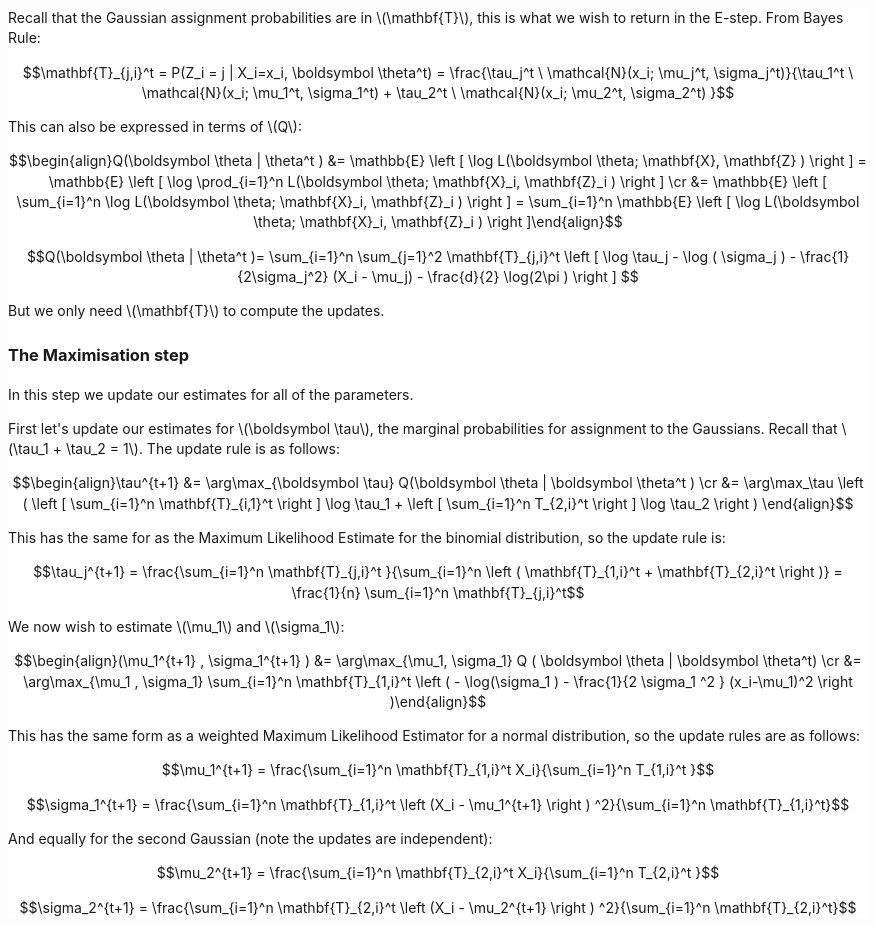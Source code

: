 <p>Recall that the Gaussian assignment probabilities are in \(\mathbf{T}\), this is what we wish to return in the E-step. From Bayes Rule:</p>

$$\mathbf{T}_{j,i}^t  = P(Z_i = j | X_i=x_i, \boldsymbol \theta^t) = \frac{\tau_j^t \ \mathcal{N}(x_i; \mu_j^t, \sigma_j^t)}{\tau_1^t \ \mathcal{N}(x_i; \mu_1^t, \sigma_1^t) + \tau_2^t \ \mathcal{N}(x_i; \mu_2^t, \sigma_2^t) }$$

<p>This can also be expressed in terms of \(Q\):</p>

$$\begin{align}Q(\boldsymbol \theta | \theta^t ) &= \mathbb{E} \left [ \log L(\boldsymbol \theta; \mathbf{X}, \mathbf{Z} ) \right ] = \mathbb{E} \left [ \log \prod_{i=1}^n L(\boldsymbol \theta; \mathbf{X}_i, \mathbf{Z}_i ) \right ] \cr
&= \mathbb{E} \left [ \sum_{i=1}^n \log  L(\boldsymbol \theta; \mathbf{X}_i, \mathbf{Z}_i ) \right ] = \sum_{i=1}^n \mathbb{E} \left [  \log  L(\boldsymbol \theta; \mathbf{X}_i, \mathbf{Z}_i ) \right ]\end{align}$$

$$Q(\boldsymbol \theta | \theta^t )= \sum_{i=1}^n \sum_{j=1}^2 \mathbf{T}_{j,i}^t \left [ \log \tau_j - \log ( \sigma_j ) - \frac{1}{2\sigma_j^2} (X_i - \mu_j) - \frac{d}{2} \log(2\pi ) \right ] $$

<p>But we only need  \(\mathbf{T}\) to compute the updates.</p>

<h3>The Maximisation step</h3>

<p>In this step we update our estimates for all of the parameters.<//p>

<p>First let's update our estimates for \(\boldsymbol \tau\), the marginal probabilities for assignment to the Gaussians. Recall that \(\tau_1 + \tau_2 = 1\). The update rule is as follows:</p>

$$\begin{align}\tau^{t+1} &= \arg\max_{\boldsymbol \tau} Q(\boldsymbol \theta | \boldsymbol \theta^t ) \cr
&= \arg\max_\tau \left ( \left [ \sum_{i=1}^n \mathbf{T}_{i,1}^t \right ] \log \tau_1 + \left [ \sum_{i=1}^n T_{2,i}^t \right ] \log \tau_2 \right ) \end{align}$$

<p>This has the same for as the Maximum Likelihood Estimate for the binomial distribution, so the update rule is:</p>

$$\tau_j^{t+1} = \frac{\sum_{i=1}^n \mathbf{T}_{j,i}^t }{\sum_{i=1}^n \left ( \mathbf{T}_{1,i}^t + \mathbf{T}_{2,i}^t \right )} = \frac{1}{n} \sum_{i=1}^n  \mathbf{T}_{j,i}^t$$

<p>We now wish to estimate \(\mu_1\) and \(\sigma_1\):</p>

$$\begin{align}(\mu_1^{t+1} , \sigma_1^{t+1} ) &= \arg\max_{\mu_1, \sigma_1} Q ( \boldsymbol \theta | \boldsymbol \theta^t) \cr
&= \arg\max_{\mu_1 , \sigma_1} \sum_{i=1}^n \mathbf{T}_{1,i}^t \left ( - \log(\sigma_1 ) - \frac{1}{2 \sigma_1 ^2 } (x_i-\mu_1)^2 \right )\end{align}$$

<p>This has the same form as a weighted Maximum Likelihood Estimator for a normal distribution, so the update rules are as follows:</p>

$$\mu_1^{t+1} = \frac{\sum_{i=1}^n \mathbf{T}_{1,i}^t X_i}{\sum_{i=1}^n T_{1,i}^t }$$

$$\sigma_1^{t+1} = \frac{\sum_{i=1}^n \mathbf{T}_{1,i}^t \left (X_i - \mu_1^{t+1} \right ) ^2}{\sum_{i=1}^n \mathbf{T}_{1,i}^t}$$

<p>And equally for the second Gaussian (note the updates are independent):</p>

$$\mu_2^{t+1} = \frac{\sum_{i=1}^n \mathbf{T}_{2,i}^t X_i}{\sum_{i=1}^n T_{2,i}^t }$$

$$\sigma_2^{t+1} = \frac{\sum_{i=1}^n \mathbf{T}_{2,i}^t \left (X_i - \mu_2^{t+1} \right ) ^2}{\sum_{i=1}^n \mathbf{T}_{2,i}^t}$$
